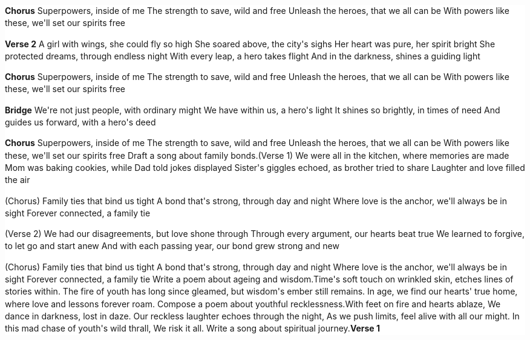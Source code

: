 **Chorus**
Superpowers, inside of me
The strength to save, wild and free
Unleash the heroes, that we all can be
With powers like these, we'll set our spirits free

**Verse 2**
A girl with wings, she could fly so high
She soared above, the city's sighs
Her heart was pure, her spirit bright
She protected dreams, through endless night
With every leap, a hero takes flight
And in the darkness, shines a guiding light

**Chorus**
Superpowers, inside of me
The strength to save, wild and free
Unleash the heroes, that we all can be
With powers like these, we'll set our spirits free

**Bridge**
We're not just people, with ordinary might
We have within us, a hero's light
It shines so brightly, in times of need
And guides us forward, with a hero's deed

**Chorus**
Superpowers, inside of me
The strength to save, wild and free
Unleash the heroes, that we all can be
With powers like these, we'll set our spirits free<end>
Draft a song about family bonds.<start>(Verse 1)
We were all in the kitchen, where memories are made
Mom was baking cookies, while Dad told jokes displayed
Sister's giggles echoed, as brother tried to share
Laughter and love filled the air

(Chorus)
Family ties that bind us tight
A bond that's strong, through day and night
Where love is the anchor, we'll always be in sight
Forever connected, a family tie

(Verse 2)
We had our disagreements, but love shone through
Through every argument, our hearts beat true
We learned to forgive, to let go and start anew
And with each passing year, our bond grew strong and new

(Chorus)
Family ties that bind us tight
A bond that's strong, through day and night
Where love is the anchor, we'll always be in sight
Forever connected, a family tie<end>
Write a poem about ageing and wisdom.<start>Time's soft touch on wrinkled skin,
etches lines of stories within.
The fire of youth has long since gleamed,
but wisdom's ember still remains.
In age, we find our hearts' true home,
where love and lessons forever roam.<end>
Compose a poem about youthful recklessness.<start>With feet on fire and hearts ablaze,
We dance in darkness, lost in daze.
Our reckless laughter echoes through the night,
As we push limits, feel alive with all our might.
In this mad chase of youth's wild thrall,
We risk it all.<end>
Write a song about spiritual journey.<start>**Verse 1**